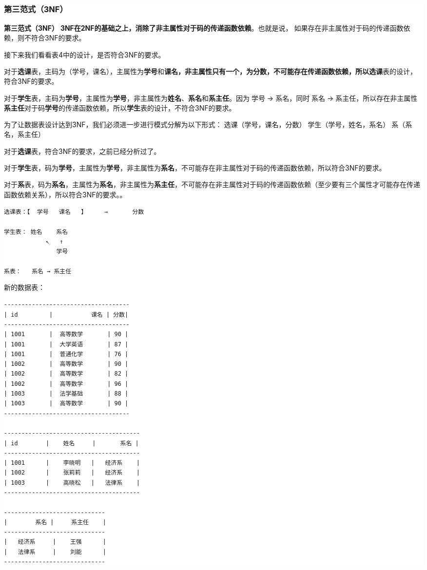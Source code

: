 ### 第三范式（3NF）

**第三范式（3NF）** **3NF在2NF的基础之上，消除了非主属性对于码的传递函数依赖**。也就是说， 如果存在非主属性对于码的传递函数依赖，则不符合3NF的要求。

接下来我们看看表4中的设计，是否符合3NF的要求。

对于**选课**表，主码为（学号，课名），主属性为**学号**和**课名，**非主属性只有一个，为分数，不可能存在传递函数依赖，所以**选课**表的设计，符合3NF的要求。

对于**学生**表，主码为**学号**，主属性为**学号**，非主属性为**姓名**、**系名**和**系主任**。因为 学号 → 系名，同时 系名 → 系主任，所以存在非主属性**系主任**对于码**学号**的传递函数依赖，所以**学生**表的设计，不符合3NF的要求。

为了让数据表设计达到3NF，我们必须进一步进行模式分解为以下形式：
选课（学号，课名，分数）
学生（学号，姓名，系名）
系（系名，系主任）

对于**选课**表，符合3NF的要求，之前已经分析过了。

对于**学生**表，码为**学号**，主属性为**学号**，非主属性为**系名**，不可能存在非主属性对于码的传递函数依赖，所以符合3NF的要求。

对于**系**表，码为**系名**，主属性为**系名**，非主属性为**系主任**，不可能存在非主属性对于码的传递函数依赖（至少要有三个属性才可能存在传递函数依赖关系），所以符合3NF的要求。。

```
选课表：【  学号   课名   】     →       分数
  
学生表： 姓名    系名
            ↖   ↑ 
               学号
               
系表：   系名 → 系主任
```

新的数据表：

```
------------------------------------
| id         |           课名 | 分数|
------------------------------------
| 1001       |  高等数学       | 90 |
| 1001       |  大学英语       | 87 | 
| 1001       |  普通化学       | 76 | 
| 1002       |  高等数学       | 90 | 
| 1002       |  高等数学       | 82 | 
| 1002       |  高等数学       | 96 | 
| 1003       |  法学基础       | 88 | 
| 1003       |  高等数学       | 90 | 
------------------------------------

---------------------------------------
| id        |    姓名     |       系名 |
---------------------------------------
| 1001      |    李晓明   |   经济系    |
| 1002      |    张莉莉   |   经济系    |
| 1003      |    高晓松   |   法律系    | 
---------------------------------------

-----------------------------
|        系名 |     系主任    |
-----------------------------
|   经济系     |    王强      |
|   法律系     |    刘能      |
-----------------------------
```
